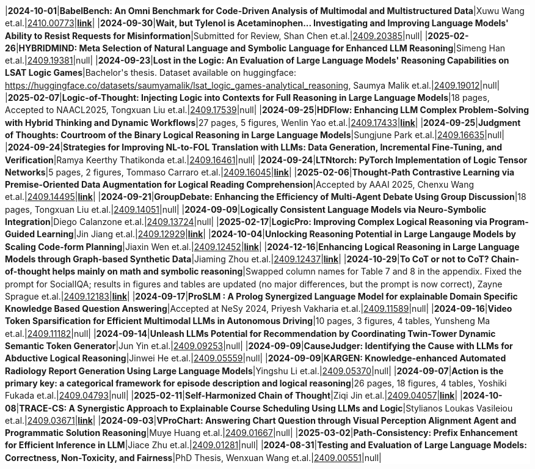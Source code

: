 |**2024-10-01**|**BabelBench: An Omni Benchmark for Code-Driven Analysis of Multimodal and Multistructured Data**|Xuwu Wang et.al.|[2410.00773](http://arxiv.org/abs/2410.00773)|**[link](https://github.com/ffd8ffe/babelbench)**|
|**2024-09-30**|**Wait, but Tylenol is Acetaminophen... Investigating and Improving Language Models' Ability to Resist Requests for Misinformation**|Submitted for Review, Shan Chen et.al.|[2409.20385](http://arxiv.org/abs/2409.20385)|null|
|**2025-02-26**|**HYBRIDMIND: Meta Selection of Natural Language and Symbolic Language for Enhanced LLM Reasoning**|Simeng Han et.al.|[2409.19381](http://arxiv.org/abs/2409.19381)|null|
|**2024-09-23**|**Lost in the Logic: An Evaluation of Large Language Models' Reasoning Capabilities on LSAT Logic Games**|Bachelor's thesis. Dataset available on huggingface:   https://huggingface.co/datasets/saumyamalik/lsat_logic_games-analytical_reasoning, Saumya Malik et.al.|[2409.19012](http://arxiv.org/abs/2409.19012)|null|
|**2025-02-07**|**Logic-of-Thought: Injecting Logic into Contexts for Full Reasoning in Large Language Models**|18 pages, Accepted to NAACL2025, Tongxuan Liu et.al.|[2409.17539](http://arxiv.org/abs/2409.17539)|null|
|**2024-09-25**|**HDFlow: Enhancing LLM Complex Problem-Solving with Hybrid Thinking and Dynamic Workflows**|27 pages, 5 figures, Wenlin Yao et.al.|[2409.17433](http://arxiv.org/abs/2409.17433)|**[link](https://github.com/wenlinyao/hdflow)**|
|**2024-09-25**|**Judgment of Thoughts: Courtroom of the Binary Logical Reasoning in Large Language Models**|Sungjune Park et.al.|[2409.16635](http://arxiv.org/abs/2409.16635)|null|
|**2024-09-24**|**Strategies for Improving NL-to-FOL Translation with LLMs: Data Generation, Incremental Fine-Tuning, and Verification**|Ramya Keerthy Thatikonda et.al.|[2409.16461](http://arxiv.org/abs/2409.16461)|null|
|**2024-09-24**|**LTNtorch: PyTorch Implementation of Logic Tensor Networks**|5 pages, 2 figures, Tommaso Carraro et.al.|[2409.16045](http://arxiv.org/abs/2409.16045)|**[link](https://github.com/tommasocarraro/ltntorch)**|
|**2025-02-06**|**Thought-Path Contrastive Learning via Premise-Oriented Data Augmentation for Logical Reading Comprehension**|Accepted by AAAI 2025, Chenxu Wang et.al.|[2409.14495](http://arxiv.org/abs/2409.14495)|**[link](https://github.com/lalalamdbf/tpreasoner)**|
|**2024-09-21**|**GroupDebate: Enhancing the Efficiency of Multi-Agent Debate Using Group Discussion**|18 pages, Tongxuan Liu et.al.|[2409.14051](http://arxiv.org/abs/2409.14051)|null|
|**2024-09-09**|**Logically Consistent Language Models via Neuro-Symbolic Integration**|Diego Calanzone et.al.|[2409.13724](http://arxiv.org/abs/2409.13724)|null|
|**2025-02-17**|**LogicPro: Improving Complex Logical Reasoning via Program-Guided Learning**|Jin Jiang et.al.|[2409.12929](http://arxiv.org/abs/2409.12929)|**[link](https://github.com/jiangjin1999/LogicPro)**|
|**2024-10-04**|**Unlocking Reasoning Potential in Large Langauge Models by Scaling Code-form Planning**|Jiaxin Wen et.al.|[2409.12452](http://arxiv.org/abs/2409.12452)|**[link](https://github.com/thu-coai/codeplan)**|
|**2024-12-16**|**Enhancing Logical Reasoning in Large Language Models through Graph-based Synthetic Data**|Jiaming Zhou et.al.|[2409.12437](http://arxiv.org/abs/2409.12437)|**[link](https://github.com/riddickzhou/llm-graph-synthetic-reasoning)**|
|**2024-10-29**|**To CoT or not to CoT? Chain-of-thought helps mainly on math and symbolic reasoning**|Swapped column names for Table 7 and 8 in the appendix. Fixed the   prompt for SocialIQA; results in figures and tables are updated (no major   differences, but the prompt is now correct), Zayne Sprague et.al.|[2409.12183](http://arxiv.org/abs/2409.12183)|**[link](https://github.com/zayne-sprague/to-cot-or-not-to-cot)**|
|**2024-09-17**|**ProSLM : A Prolog Synergized Language Model for explainable Domain Specific Knowledge Based Question Answering**|Accepted at NeSy 2024, Priyesh Vakharia et.al.|[2409.11589](http://arxiv.org/abs/2409.11589)|null|
|**2024-09-16**|**Video Token Sparsification for Efficient Multimodal LLMs in Autonomous Driving**|10 pages, 3 figures, 4 tables, Yunsheng Ma et.al.|[2409.11182](http://arxiv.org/abs/2409.11182)|null|
|**2024-09-14**|**Unleash LLMs Potential for Recommendation by Coordinating Twin-Tower Dynamic Semantic Token Generator**|Jun Yin et.al.|[2409.09253](http://arxiv.org/abs/2409.09253)|null|
|**2024-09-09**|**CauseJudger: Identifying the Cause with LLMs for Abductive Logical Reasoning**|Jinwei He et.al.|[2409.05559](http://arxiv.org/abs/2409.05559)|null|
|**2024-09-09**|**KARGEN: Knowledge-enhanced Automated Radiology Report Generation Using Large Language Models**|Yingshu Li et.al.|[2409.05370](http://arxiv.org/abs/2409.05370)|null|
|**2024-09-07**|**Action is the primary key: a categorical framework for episode description and logical reasoning**|26 pages, 18 figures, 4 tables, Yoshiki Fukada et.al.|[2409.04793](http://arxiv.org/abs/2409.04793)|null|
|**2025-02-11**|**Self-Harmonized Chain of Thought**|Ziqi Jin et.al.|[2409.04057](http://arxiv.org/abs/2409.04057)|**[link](https://github.com/Xalp/ECHO)**|
|**2024-10-08**|**TRACE-CS: A Synergistic Approach to Explainable Course Scheduling Using LLMs and Logic**|Stylianos Loukas Vasileiou et.al.|[2409.03671](http://arxiv.org/abs/2409.03671)|**[link](https://github.com/yoda-lab/trace-cs)**|
|**2024-09-03**|**VProChart: Answering Chart Question through Visual Perception Alignment Agent and Programmatic Solution Reasoning**|Muye Huang et.al.|[2409.01667](http://arxiv.org/abs/2409.01667)|null|
|**2025-03-02**|**Path-Consistency: Prefix Enhancement for Efficient Inference in LLM**|Jiace Zhu et.al.|[2409.01281](http://arxiv.org/abs/2409.01281)|null|
|**2024-08-31**|**Testing and Evaluation of Large Language Models: Correctness, Non-Toxicity, and Fairness**|PhD Thesis, Wenxuan Wang et.al.|[2409.00551](http://arxiv.org/abs/2409.00551)|null|